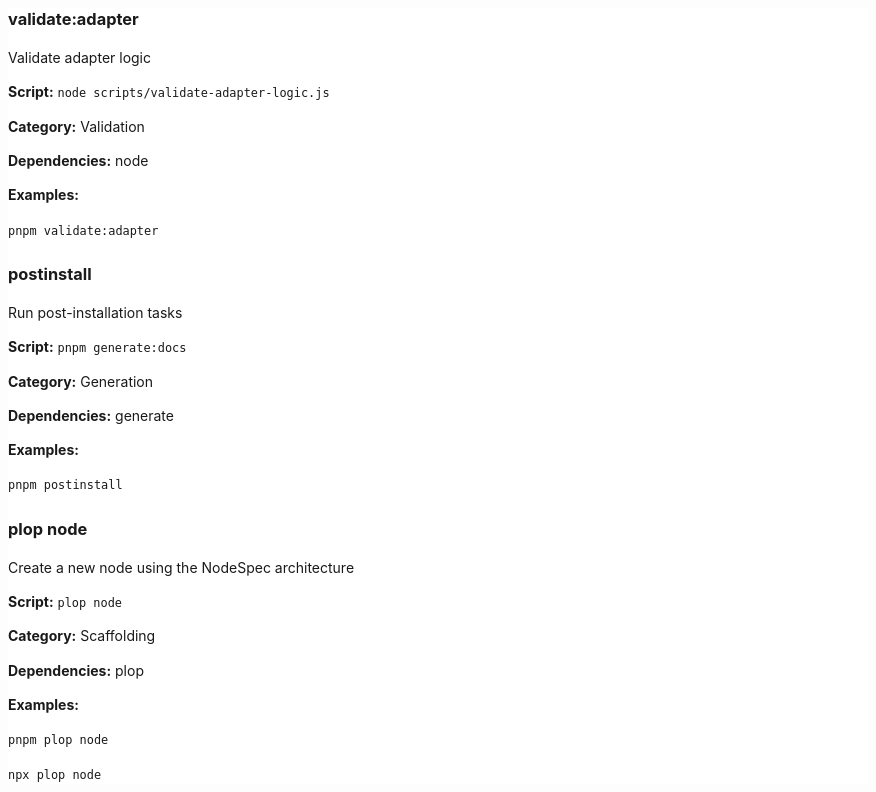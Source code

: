 






### validate:adapter

Validate adapter logic

**Script:** `node scripts/validate-adapter-logic.js`

**Category:** Validation

**Dependencies:** node




**Examples:**
```bash
pnpm validate:adapter
```








### postinstall

Run post-installation tasks

**Script:** `pnpm generate:docs`

**Category:** Generation

**Dependencies:** generate




**Examples:**
```bash
pnpm postinstall
```








### plop node

Create a new node using the NodeSpec architecture

**Script:** `plop node`

**Category:** Scaffolding

**Dependencies:** plop




**Examples:**
```bash
pnpm plop node
```
```bash
npx plop node
```
